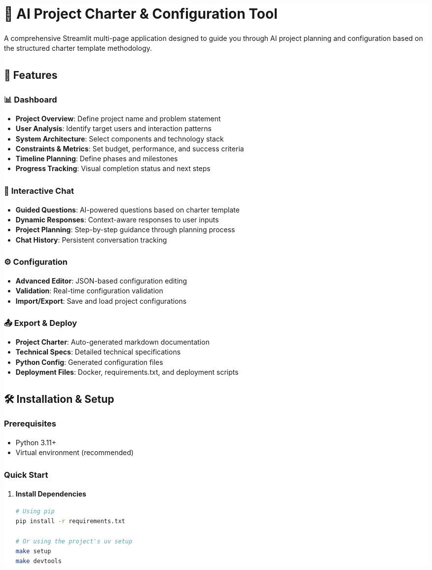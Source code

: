 # 🎯 AI Project Charter & Configuration Tool

A comprehensive Streamlit multi-page application designed to guide you through AI project planning and configuration based on the structured charter template methodology.

## 🚀 Features

### 📊 **Dashboard**
- **Project Overview**: Define project name and problem statement
- **User Analysis**: Identify target users and interaction patterns
- **System Architecture**: Select components and technology stack
- **Constraints & Metrics**: Set budget, performance, and success criteria
- **Timeline Planning**: Define phases and milestones
- **Progress Tracking**: Visual completion status and next steps

### 🤖 **Interactive Chat**
- **Guided Questions**: AI-powered questions based on charter template
- **Dynamic Responses**: Context-aware responses to user inputs
- **Project Planning**: Step-by-step guidance through planning process
- **Chat History**: Persistent conversation tracking

### ⚙️ **Configuration**
- **Advanced Editor**: JSON-based configuration editing
- **Validation**: Real-time configuration validation
- **Import/Export**: Save and load project configurations

### 📤 **Export & Deploy**
- **Project Charter**: Auto-generated markdown documentation
- **Technical Specs**: Detailed technical specifications
- **Python Config**: Generated configuration files
- **Deployment Files**: Docker, requirements.txt, and deployment scripts

## 🛠️ Installation & Setup

### Prerequisites
- Python 3.11+
- Virtual environment (recommended)

### Quick Start

1. **Install Dependencies**
   ```bash
   # Using pip
   pip install -r requirements.txt
   
   # Or using the project's uv setup
   make setup
   make devtools
   ```
